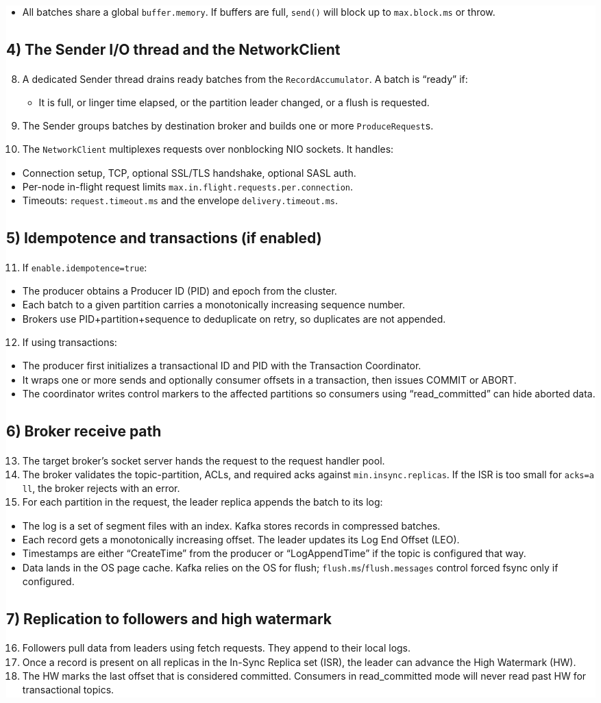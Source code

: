    - All batches share a global `buffer.memory`. If buffers are full, `send()` will block up to `max.block.ms` or throw.

## 4) The Sender I/O thread and the NetworkClient

8. A dedicated Sender thread drains ready batches from the `RecordAccumulator`. A batch is “ready” if:

   - It is full, or linger time elapsed, or the partition leader changed, or a flush is requested.

9. The Sender groups batches by destination broker and builds one or more `ProduceRequest`s.
10. The `NetworkClient` multiplexes requests over nonblocking NIO sockets. It handles:

- Connection setup, TCP, optional SSL/TLS handshake, optional SASL auth.
- Per-node in-flight request limits `max.in.flight.requests.per.connection`.
- Timeouts: `request.timeout.ms` and the envelope `delivery.timeout.ms`.

## 5) Idempotence and transactions (if enabled)

11. If `enable.idempotence=true`:

- The producer obtains a Producer ID (PID) and epoch from the cluster.
- Each batch to a given partition carries a monotonically increasing sequence number.
- Brokers use PID+partition+sequence to deduplicate on retry, so duplicates are not appended.

12. If using transactions:

- The producer first initializes a transactional ID and PID with the Transaction Coordinator.
- It wraps one or more sends and optionally consumer offsets in a transaction, then issues COMMIT or ABORT.
- The coordinator writes control markers to the affected partitions so consumers using “read_committed” can hide aborted data.

## 6) Broker receive path

13. The target broker’s socket server hands the request to the request handler pool.
14. The broker validates the topic-partition, ACLs, and required acks against `min.insync.replicas`. If the ISR is too small for `acks=all`, the broker rejects with an error.
15. For each partition in the request, the leader replica appends the batch to its log:

- The log is a set of segment files with an index. Kafka stores records in compressed batches.
- Each record gets a monotonically increasing offset. The leader updates its Log End Offset (LEO).
- Timestamps are either “CreateTime” from the producer or “LogAppendTime” if the topic is configured that way.
- Data lands in the OS page cache. Kafka relies on the OS for flush; `flush.ms`/`flush.messages` control forced fsync only if configured.

## 7) Replication to followers and high watermark

16. Followers pull data from leaders using fetch requests. They append to their local logs.
17. Once a record is present on all replicas in the In-Sync Replica set (ISR), the leader can advance the High Watermark (HW).
18. The HW marks the last offset that is considered committed. Consumers in read_committed mode will never read past HW for transactional topics.
